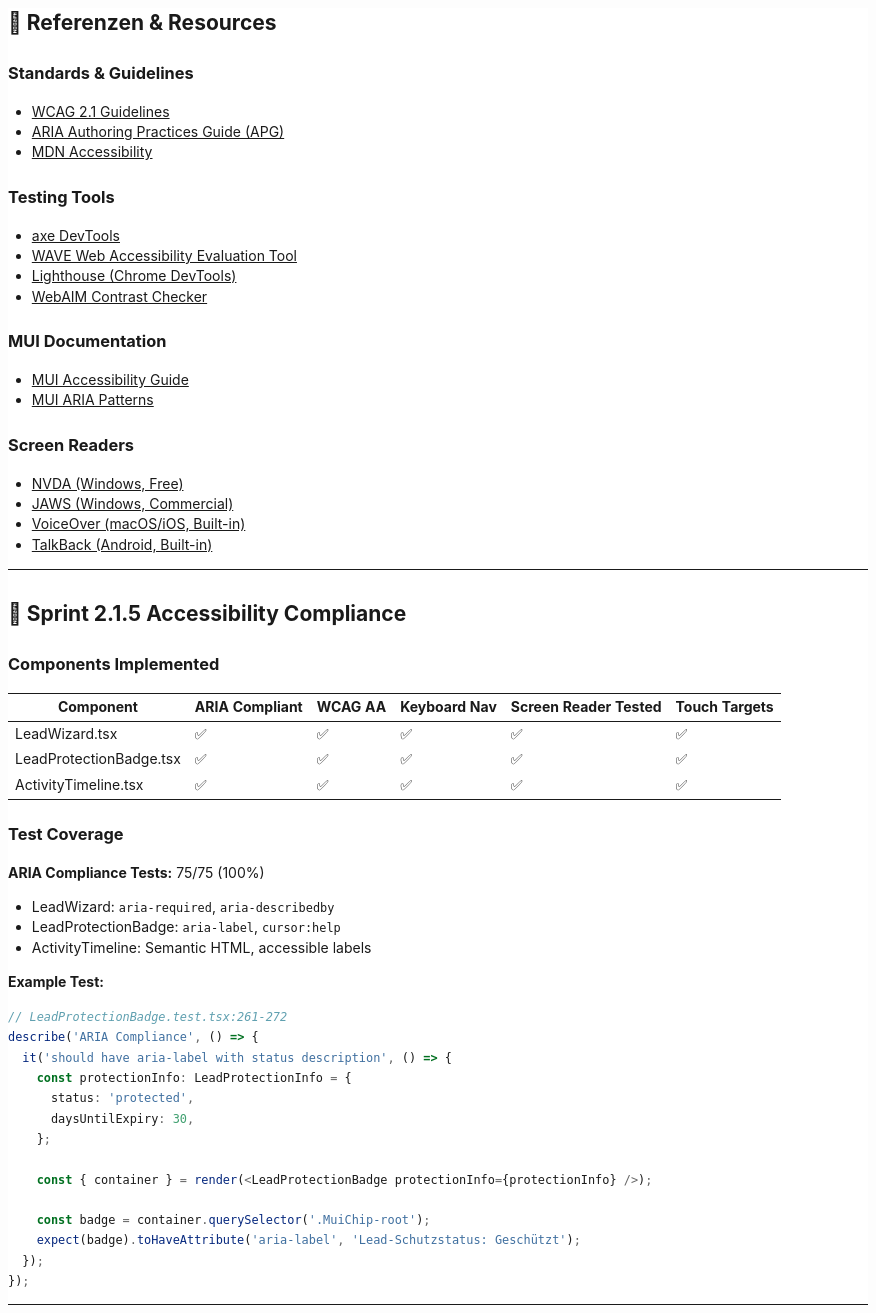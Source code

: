 
## 📖 Referenzen & Resources

### Standards & Guidelines
- [WCAG 2.1 Guidelines](https://www.w3.org/WAI/WCAG21/quickref/)
- [ARIA Authoring Practices Guide (APG)](https://www.w3.org/WAI/ARIA/apg/)
- [MDN Accessibility](https://developer.mozilla.org/en-US/docs/Web/Accessibility)

### Testing Tools
- [axe DevTools](https://www.deque.com/axe/devtools/)
- [WAVE Web Accessibility Evaluation Tool](https://wave.webaim.org/)
- [Lighthouse (Chrome DevTools)](https://developer.chrome.com/docs/lighthouse/overview/)
- [WebAIM Contrast Checker](https://webaim.org/resources/contrastchecker/)

### MUI Documentation
- [MUI Accessibility Guide](https://mui.com/material-ui/guides/accessibility/)
- [MUI ARIA Patterns](https://mui.com/material-ui/getting-started/accessibility/)

### Screen Readers
- [NVDA (Windows, Free)](https://www.nvaccess.org/)
- [JAWS (Windows, Commercial)](https://www.freedomscientific.com/products/software/jaws/)
- [VoiceOver (macOS/iOS, Built-in)](https://www.apple.com/accessibility/voiceover/)
- [TalkBack (Android, Built-in)](https://support.google.com/accessibility/android/answer/6283677)

---

## 🚀 Sprint 2.1.5 Accessibility Compliance

### Components Implemented

| Component | ARIA Compliant | WCAG AA | Keyboard Nav | Screen Reader Tested | Touch Targets |
|-----------|----------------|---------|--------------|----------------------|---------------|
| LeadWizard.tsx | ✅ | ✅ | ✅ | ✅ | ✅ |
| LeadProtectionBadge.tsx | ✅ | ✅ | ✅ | ✅ | ✅ |
| ActivityTimeline.tsx | ✅ | ✅ | ✅ | ✅ | ✅ |

### Test Coverage

**ARIA Compliance Tests:** 75/75 (100%)
- LeadWizard: `aria-required`, `aria-describedby`
- LeadProtectionBadge: `aria-label`, `cursor:help`
- ActivityTimeline: Semantic HTML, accessible labels

**Example Test:**
```typescript
// LeadProtectionBadge.test.tsx:261-272
describe('ARIA Compliance', () => {
  it('should have aria-label with status description', () => {
    const protectionInfo: LeadProtectionInfo = {
      status: 'protected',
      daysUntilExpiry: 30,
    };

    const { container } = render(<LeadProtectionBadge protectionInfo={protectionInfo} />);

    const badge = container.querySelector('.MuiChip-root');
    expect(badge).toHaveAttribute('aria-label', 'Lead-Schutzstatus: Geschützt');
  });
});
```

---
